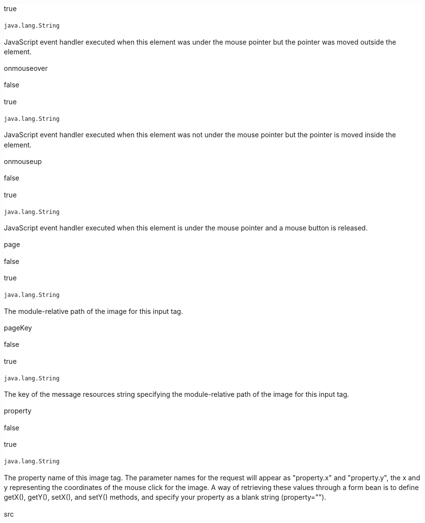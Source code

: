 true

`java.lang.String`

JavaScript event handler executed when this element was under the mouse pointer but the pointer was moved outside the element.

onmouseover

false

true

`java.lang.String`

JavaScript event handler executed when this element was not under the mouse pointer but the pointer is moved inside the element.

onmouseup

false

true

`java.lang.String`

JavaScript event handler executed when this element is under the mouse pointer and a mouse button is released.

page

false

true

`java.lang.String`

The module-relative path of the image for this input tag.

pageKey

false

true

`java.lang.String`

The key of the message resources string specifying the module-relative path of the image for this input tag.

property

false

true

`java.lang.String`

The property name of this image tag. The parameter names for the request will appear as "property.x" and "property.y", the x and y representing the coordinates of the mouse click for the image. A way of retrieving these values through a form bean is to define getX(), getY(), setX(), and setY() methods, and specify your property as a blank string (property="").

src
